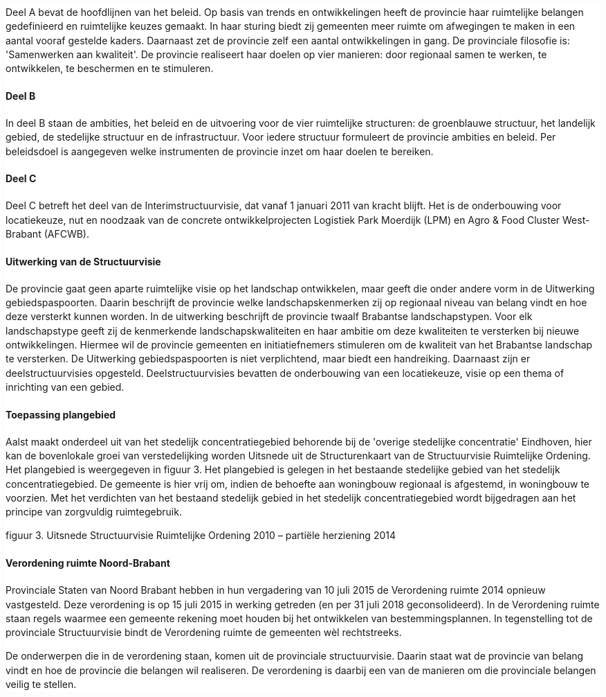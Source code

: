 Deel A bevat de hoofdlijnen van het beleid. Op basis van trends en ontwikkelingen heeft de provincie haar ruimtelijke belangen gedefinieerd en ruimtelijke keuzes gemaakt. In haar sturing biedt zij gemeenten meer ruimte om afwegingen te maken in een aantal vooraf gestelde kaders. Daarnaast zet de provincie zelf een aantal ontwikkelingen in gang. De provinciale filosofie is: 'Samenwerken aan kwaliteit'. De provincie realiseert haar doelen op vier manieren: door regionaal samen te werken, te ontwikkelen, te beschermen en te stimuleren.

#### Deel B

In deel B staan de ambities, het beleid en de uitvoering voor de vier ruimtelijke structuren: de groenblauwe structuur, het landelijk gebied, de stedelijke structuur en de infrastructuur. Voor iedere structuur formuleert de provincie ambities en beleid. Per beleidsdoel is aangegeven welke instrumenten de provincie inzet om haar doelen te bereiken.

#### Deel C

Deel C betreft het deel van de Interimstructuurvisie, dat vanaf 1 januari 2011 van kracht blijft. Het is de onderbouwing voor locatiekeuze, nut en noodzaak van de concrete ontwikkelprojecten Logistiek Park Moerdijk (LPM) en Agro & Food Cluster West-Brabant (AFCWB).

#### Uitwerking van de Structuurvisie

De provincie gaat geen aparte ruimtelijke visie op het landschap ontwikkelen, maar geeft die onder andere vorm in de Uitwerking gebiedspaspoorten. Daarin beschrijft de provincie welke landschapskenmerken zij op regionaal niveau van belang vindt en hoe deze versterkt kunnen worden. In de uitwerking beschrijft de provincie twaalf Brabantse landschapstypen. Voor elk landschapstype geeft zij de kenmerkende landschapskwaliteiten en haar ambitie om deze kwaliteiten te versterken bij nieuwe ontwikkelingen. Hiermee wil de provincie gemeenten en initiatiefnemers stimuleren om de kwaliteit van het Brabantse landschap te versterken. De Uitwerking gebiedspaspoorten is niet verplichtend, maar biedt een handreiking. Daarnaast zijn er deelstructuurvisies opgesteld. Deelstructuurvisies bevatten de onderbouwing van een locatiekeuze, visie op een thema of inrichting van een gebied.

#### Toepassing plangebied

Aalst maakt onderdeel uit van het stedelijk concentratiegebied behorende bij de 'overige stedelijke concentratie' Eindhoven, hier kan de bovenlokale groei van verstedelijking worden Uitsnede uit de Structurenkaart van de Structuurvisie Ruimtelijke Ordening. Het plangebied is weergegeven in figuur 3. Het plangebied is gelegen in het bestaande stedelijke gebied van het stedelijk concentratiegebied. De gemeente is hier vrij om, indien de behoefte aan woningbouw regionaal is afgestemd, in woningbouw te voorzien. Met het verdichten van het bestaand stedelijk gebied in het stedelijk concentratiegebied wordt bijgedragen aan het principe van zorgvuldig ruimtegebruik.

figuur 3. Uitsnede Structuurvisie Ruimtelijke Ordening 2010 – partiële herziening 2014

#### Verordening ruimte Noord-Brabant

Provinciale Staten van Noord Brabant hebben in hun vergadering van 10 juli 2015 de Verordening ruimte 2014 opnieuw vastgesteld. Deze verordening is op 15 juli 2015 in werking getreden (en per 31 juli 2018 geconsolideerd). In de Verordening ruimte staan regels waarmee een gemeente rekening moet houden bij het ontwikkelen van bestemmingsplannen. In tegenstelling tot de provinciale Structuurvisie bindt de Verordening ruimte de gemeenten wèl rechtstreeks.

De onderwerpen die in de verordening staan, komen uit de provinciale structuurvisie. Daarin staat wat de provincie van belang vindt en hoe de provincie die belangen wil realiseren. De verordening is daarbij een van de manieren om die provinciale belangen veilig te stellen.
